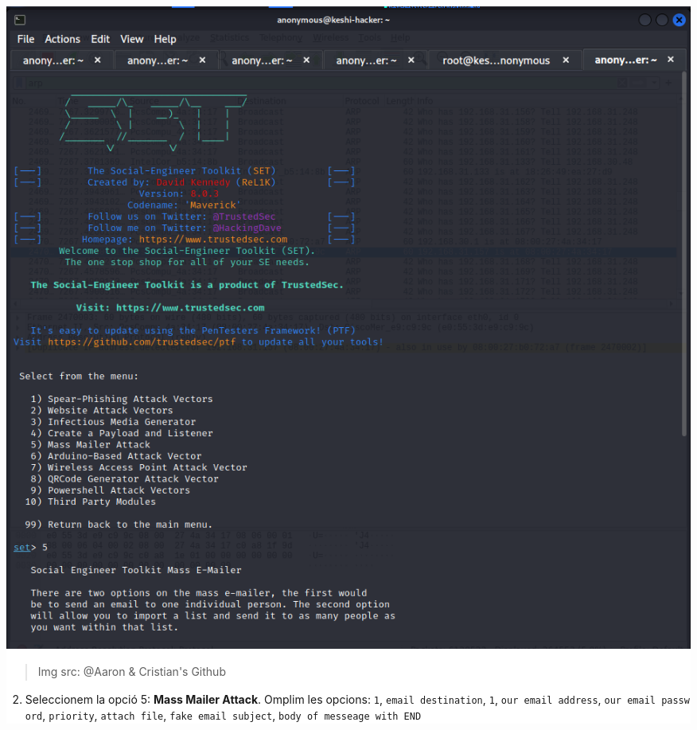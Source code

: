 ![](https://github.com/KeshiKiD03/asixproject2k22/blob/main/Photos/PHISHING0.PNG?raw=true)
> Img src: @Aaron & Cristian's Github

2. Seleccionem la opció 5: __Mass Mailer Attack__. Omplim les opcions: `1`, `email destination`, `1`, `our email address`, `our email password`, `priority`, `attach file`, `fake email subject`, `body of messeage with END`
